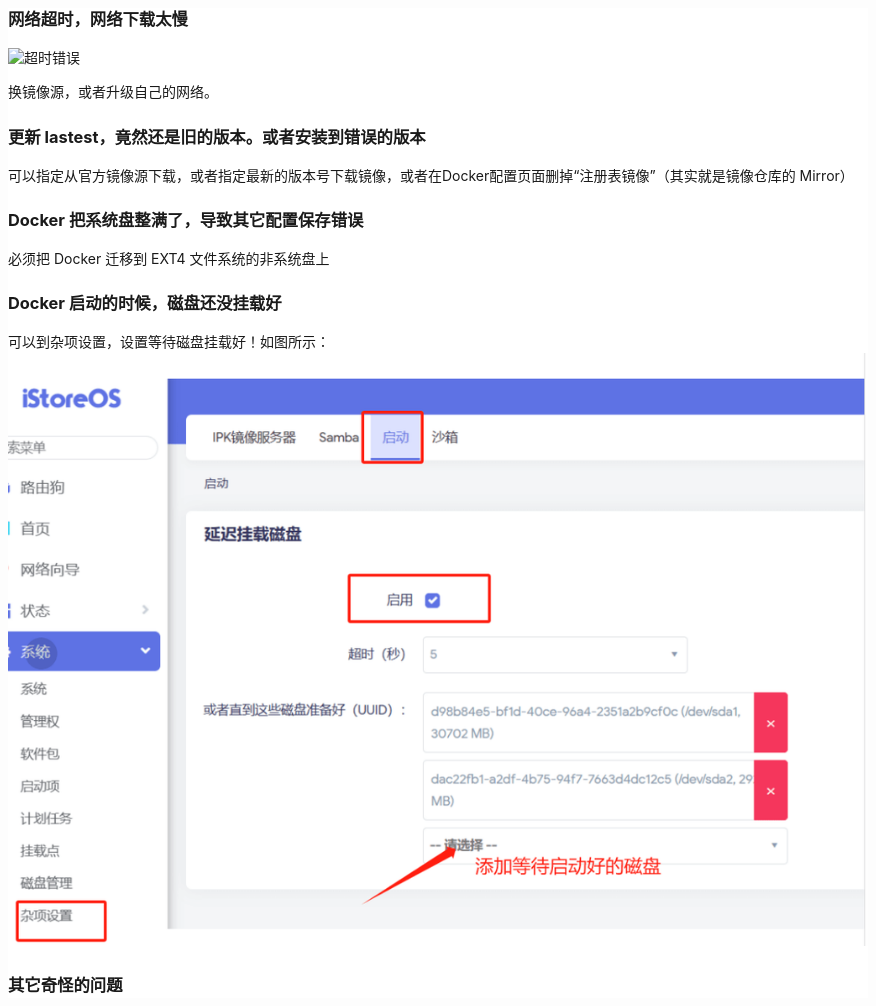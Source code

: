 ### 网络超时，网络下载太慢

![超时错误](./question/docker-failed-1.jpg)

换镜像源，或者升级自己的网络。

### 更新 lastest，竟然还是旧的版本。或者安装到错误的版本

可以指定从官方镜像源下载，或者指定最新的版本号下载镜像，或者在Docker配置页面删掉“注册表镜像”（其实就是镜像仓库的 Mirror）

### Docker 把系统盘整满了，导致其它配置保存错误

必须把 Docker 迁移到 EXT4 文件系统的非系统盘上

### Docker 启动的时候，磁盘还没挂载好

可以到杂项设置，设置等待磁盘挂载好！如图所示：
![等待磁盘挂载](./question/disk-wait.png)

### 其它奇怪的问题
